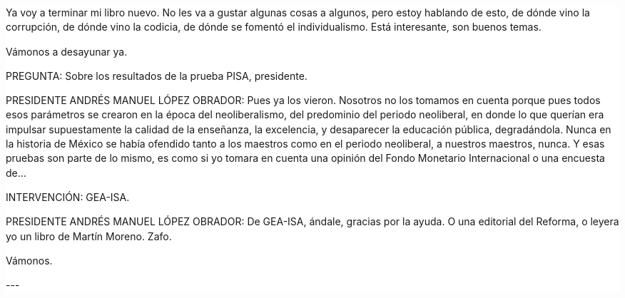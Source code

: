 Ya voy a terminar mi libro nuevo. No les va a gustar algunas cosas a algunos,
pero estoy hablando de esto, de dónde vino la corrupción, de dónde vino la
codicia, de dónde se fomentó el individualismo. Está interesante, son buenos
temas.

Vámonos a desayunar ya.

PREGUNTA: Sobre los resultados de la prueba PISA, presidente.

PRESIDENTE ANDRÉS MANUEL LÓPEZ OBRADOR: Pues ya los vieron. Nosotros no los
tomamos en cuenta porque pues todos esos parámetros se crearon en la época del
neoliberalismo, del predominio del periodo neoliberal, en donde lo que querían
era impulsar supuestamente la calidad de la enseñanza, la excelencia, y
desaparecer la educación pública, degradándola. Nunca en la historia de México
se había ofendido tanto a los maestros como en el periodo neoliberal, a
nuestros maestros, nunca. Y esas pruebas son parte de lo mismo, es como si yo
tomara en cuenta una opinión del Fondo Monetario Internacional o una encuesta
de…

INTERVENCIÓN: GEA-ISA.

PRESIDENTE ANDRÉS MANUEL LÓPEZ OBRADOR: De GEA-ISA, ándale, gracias por la
ayuda. O una editorial del Reforma, o leyera yo un libro de Martín Moreno.
Zafo.

Vámonos.

\---

